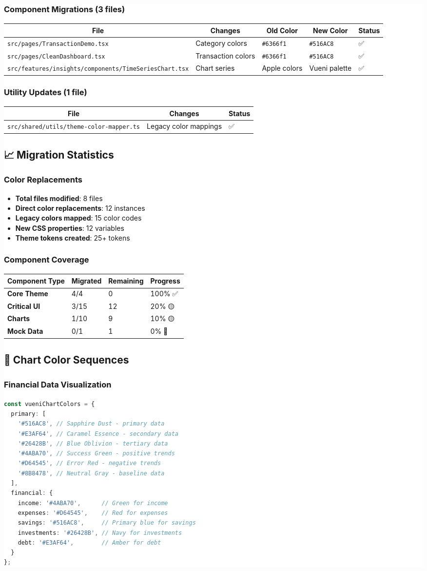 ### Component Migrations (3 files)

| File | Changes | Old Color | New Color | Status |
|------|---------|-----------|-----------|--------|
| `src/pages/TransactionDemo.tsx` | Category colors | `#6366f1` | `#516AC8` | ✅ |
| `src/pages/CleanDashboard.tsx` | Transaction colors | `#6366f1` | `#516AC8` | ✅ |
| `src/features/insights/components/TimeSeriesChart.tsx` | Chart series | Apple colors | Vueni palette | ✅ |

### Utility Updates (1 file)

| File | Changes | Status |
|------|---------|--------|
| `src/shared/utils/theme-color-mapper.ts` | Legacy color mappings | ✅ |

## 📈 Migration Statistics

### Color Replacements

- **Total files modified**: 8 files
- **Direct color replacements**: 12 instances
- **Legacy colors mapped**: 15 color codes
- **New CSS properties**: 12 variables
- **Theme tokens created**: 25+ tokens

### Component Coverage

| Component Type | Migrated | Remaining | Progress |
|----------------|----------|-----------|----------|
| **Core Theme** | 4/4 | 0 | 100% ✅ |
| **Critical UI** | 3/15 | 12 | 20% 🟡 |
| **Charts** | 1/10 | 9 | 10% 🟡 |
| **Mock Data** | 0/1 | 1 | 0% 🔴 |

## 🎨 Chart Color Sequences

### Financial Data Visualization

```typescript
const vueniChartColors = {
  primary: [
    '#516AC8', // Sapphire Dust - primary data
    '#E3AF64', // Caramel Essence - secondary data  
    '#26428B', // Blue Oblivion - tertiary data
    '#4ABA70', // Success Green - positive trends
    '#D64545', // Error Red - negative trends
    '#8B8478', // Neutral Gray - baseline data
  ],
  financial: {
    income: '#4ABA70',      // Green for income
    expenses: '#D64545',    // Red for expenses
    savings: '#516AC8',     // Primary blue for savings
    investments: '#26428B', // Navy for investments
    debt: '#E3AF64',        // Amber for debt
  }
};
```
